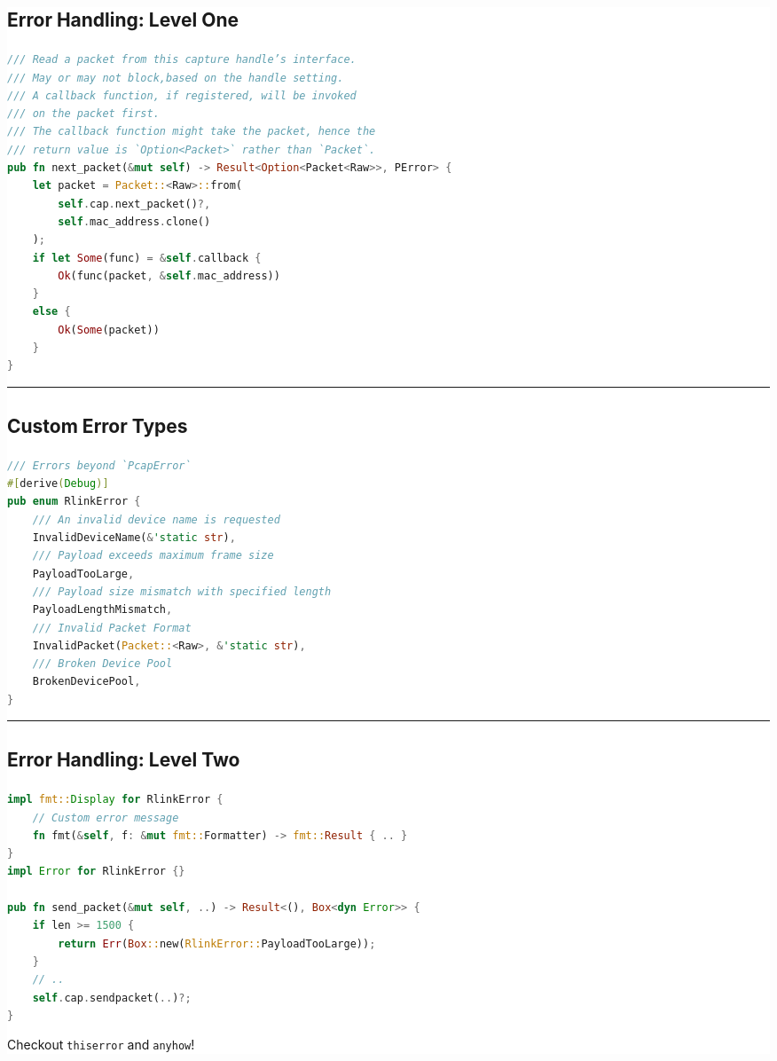 
## Error Handling: Level One

```rust
/// Read a packet from this capture handle’s interface. 
/// May or may not block,based on the handle setting.
/// A callback function, if registered, will be invoked 
/// on the packet first. 
/// The callback function might take the packet, hence the 
/// return value is `Option<Packet>` rather than `Packet`.
pub fn next_packet(&mut self) -> Result<Option<Packet<Raw>>, PError> {
    let packet = Packet::<Raw>::from(
        self.cap.next_packet()?, 
        self.mac_address.clone()
    );
    if let Some(func) = &self.callback {
        Ok(func(packet, &self.mac_address))
    }
    else {
        Ok(Some(packet))
    }
}
```

---

## Custom Error Types

```rust
/// Errors beyond `PcapError`
#[derive(Debug)]
pub enum RlinkError {
    /// An invalid device name is requested
    InvalidDeviceName(&'static str),
    /// Payload exceeds maximum frame size
    PayloadTooLarge,
    /// Payload size mismatch with specified length
    PayloadLengthMismatch,
    /// Invalid Packet Format
    InvalidPacket(Packet::<Raw>, &'static str),
    /// Broken Device Pool
    BrokenDevicePool,
}
```

---

## Error Handling: Level Two

```rust
impl fmt::Display for RlinkError {
    // Custom error message
    fn fmt(&self, f: &mut fmt::Formatter) -> fmt::Result { .. }
}
impl Error for RlinkError {}

pub fn send_packet(&mut self, ..) -> Result<(), Box<dyn Error>> { 
    if len >= 1500 {
        return Err(Box::new(RlinkError::PayloadTooLarge));
    }
    // ..
    self.cap.sendpacket(..)?;
}
```
Checkout `thiserror` and `anyhow`!